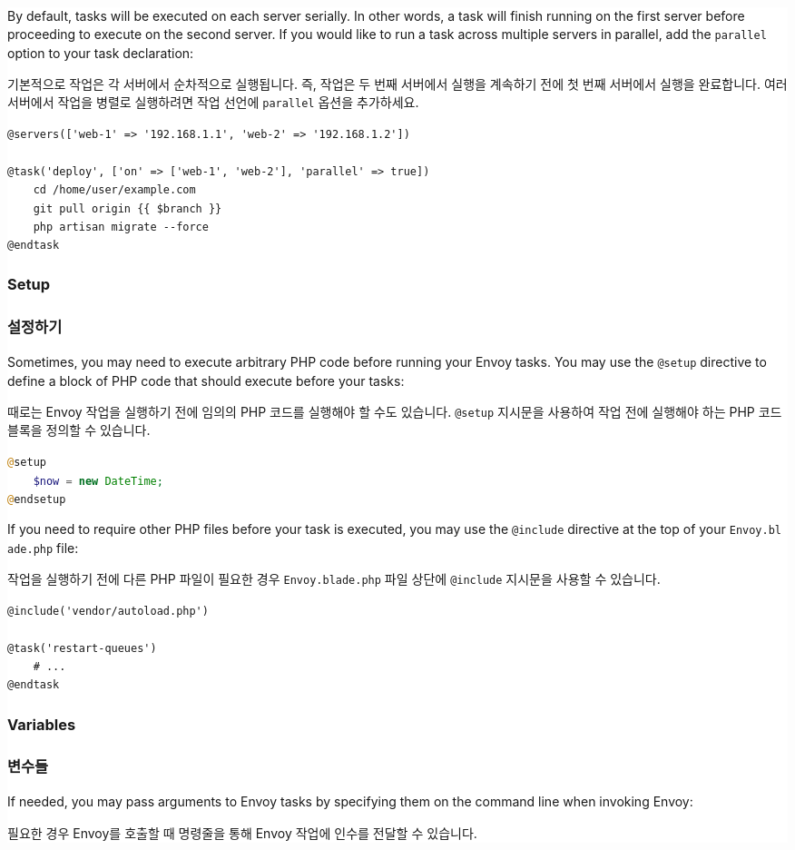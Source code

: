 By default, tasks will be executed on each server serially. In other words, a task will finish running on the first server before proceeding to execute on the second server. If you would like to run a task across multiple servers in parallel, add the `parallel` option to your task declaration:

기본적으로 작업은 각 서버에서 순차적으로 실행됩니다. 즉, 작업은 두 번째 서버에서 실행을 계속하기 전에 첫 번째 서버에서 실행을 완료합니다. 여러 서버에서 작업을 병렬로 실행하려면 작업 선언에 `parallel` 옵션을 추가하세요.

```blade
@servers(['web-1' => '192.168.1.1', 'web-2' => '192.168.1.2'])

@task('deploy', ['on' => ['web-1', 'web-2'], 'parallel' => true])
    cd /home/user/example.com
    git pull origin {{ $branch }}
    php artisan migrate --force
@endtask
```

<a name="setup"></a>
### Setup
### 설정하기

Sometimes, you may need to execute arbitrary PHP code before running your Envoy tasks. You may use the `@setup` directive to define a block of PHP code that should execute before your tasks:

때로는 Envoy 작업을 실행하기 전에 임의의 PHP 코드를 실행해야 할 수도 있습니다. `@setup` 지시문을 사용하여 작업 전에 실행해야 하는 PHP 코드 블록을 정의할 수 있습니다.

```php
@setup
    $now = new DateTime;
@endsetup
```

If you need to require other PHP files before your task is executed, you may use the `@include` directive at the top of your `Envoy.blade.php` file:

작업을 실행하기 전에 다른 PHP 파일이 필요한 경우 `Envoy.blade.php` 파일 상단에 `@include` 지시문을 사용할 수 있습니다.

```blade
@include('vendor/autoload.php')

@task('restart-queues')
    # ...
@endtask
```

<a name="variables"></a>
### Variables
### 변수들

If needed, you may pass arguments to Envoy tasks by specifying them on the command line when invoking Envoy:

필요한 경우 Envoy를 호출할 때 명령줄을 통해 Envoy 작업에 인수를 전달할 수 있습니다.
